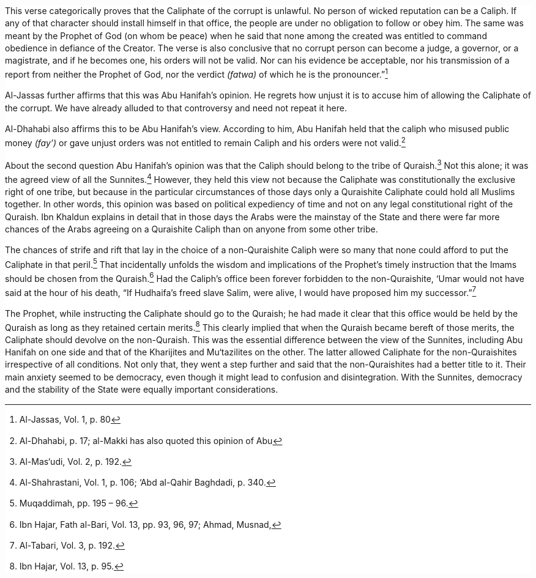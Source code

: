 This verse categorically proves that the Caliphate of the corrupt is
unlawful. No person of wicked reputation can be a Caliph. If any of that
character should install himself in that office, the people are under no
obligation to follow or obey him. The same was meant by the Prophet of
God (on whom be peace) when he said that none among the created was
entitled to command obedience in defiance of the Creator. The verse is
also conclusive that no corrupt person can become a judge, a governor,
or a magistrate, and if he becomes one, his orders will not be valid.
Nor can his evidence be acceptable, nor his transmission of a report
from neither the Prophet of God, nor the verdict *(fatwa)* of which he
is the pronouncer.”[^44]

Al-Jassas further affirms that this was Abu Hanifah’s opinion. He
regrets how unjust it is
to accuse him of allowing the Caliphate of the corrupt. We have already
alluded to that controversy and need not repeat it here.

Al-Dhahabi also affirms this to be Abu Hanifah’s view. According to him,
Abu Hanifah held that the caliph who misused public money *(fay’)* or
gave unjust orders was not entitled to remain Caliph and his orders were
not valid.[^45]

About the second question Abu Hanifah’s opinion was that the Caliph
should belong to the tribe of Quraish.[^46] Not this alone; it was the
agreed view of all the Sunnites.[^47] However, they held this view not
because the Caliphate was constitutionally the exclusive right of one
tribe, but because in the particular circumstances of those days only a
Quraishite Caliphate could hold all Muslims together. In other words,
this opinion was based on political expediency of time and not on any
legal constitutional right of the Quraish. Ibn Khaldun explains in
detail that in those days the Arabs were the mainstay of the State and
there were far more chances of the Arabs agreeing on a Quraishite Caliph
than on anyone from some other tribe.

The chances of strife and rift that lay in the choice of a
non-Quraishite Caliph were so many that none could afford to put the
Caliphate in that peril.[^48] That incidentally unfolds the wisdom and
implications of the Prophet’s timely instruction that the Imams should
be chosen from the Quraish.[^49] Had the Caliph’s office been forever
forbidden to the non-Quraishite, ‘Umar would not have said at the hour
of his death, “If Hudhaifa’s freed slave Salim, were alive, I would have
proposed him my successor.”[^50]

The Prophet, while instructing the Caliphate should go to the Quraish;
he had made it clear that this office would be held by the Quraish as
long as they retained certain merits.[^51] This clearly implied that
when the Quraish became bereft of those merits, the Caliphate should
devolve on the non-Quraish. This was the essential difference between
the view of the Sunnites, including Abu Hanifah on one side and that of
the Kharijites and Mu‘tazilites on the other. The latter allowed
Caliphate for the non-Quraishites irrespective of all conditions. Not
only that, they went a step further and said that the non-Quraishites
had a better title to it. Their main anxiety seemed to be democracy,
even though it might lead to confusion and disintegration. With the
Sunnites, democracy and the stability of the State were equally
important considerations.


[^1]: Alp-Kardari, Manaqib al-Imam al-A‘zam, Dairatul-Maarif, Hyderabad,
[^2]: Al-Muwaffaq bin Ahmad al-Makki, Manaqib alp-Imam al-A‘zam Abi
[^3]: Ibid., pp. 57 – 58.
[^4]: Ibid., pp. 55, 59.
[^5]: Ibid, p. 59
[^6]: Ibid, p. 96; Vol. II, pp. 132, 136
[^7]: Al-Yaf‘i, Mir‘at al-Jinan wa ‘Ibrat al-Yaqzan, Dairatul-Maarif,
[^8]: Al-Makki, op. cit., p. 220
[^9]: Al-Tabari, Vol. 6, p 238; ibn Kathir, al-Bidayah w-al-Nihayah,
[^10]: Al-Khatib, vol. 13, p. 358; Mulla ‘Ali Qari, Dhail al-Jawahir
[^11]: For an instance of this see al-Makki, op. cit., pp. 219 – 20.
[^12]: Al-Dhahabi, Manaqib al-Imam Abu Hanifa wa Sahibaihi, Dar al-Kutub
[^13]: Al-Raghib al-Asbahani, p. 206
[^14]: Al-Dhahbi, op. cit., p. 26
[^15]: Al-Khatib, Vo. 13, p. 360; Al-Makki, Vol 1, p. 262
[^16]: Ibn Khallikan, Vol 5, pp. 422 – 23; al-Makki, Vol 2, p. 212
[^17]: Before gaining currency as a term of the scholastics, the term
[^18]: Mulla ‘Ali Qari, Sharh al-Fiqh al-Akbar, Delhi, 1348/1929, pp. 74
[^19]: Ibn Abi al-‘Izz al-Hanafi, Sharh al-Tahawiyyah, Dar al-Ma‘arif,
[^20]: Al-Kardari, Vol. 2, p. 72.
[^21]: Ibn ‘Abd al-Barr,al-Intiqa’, al-Maktabat al-Qudsi, Cairo,
[^22]: Mulla ‘Ali Qari, p., 87; al-Maghnisawi, p. 26.
[^23]: Ibn Abi al-‘Izz, p. 398.
[^24]: Al-Makki, Vol, 2, pp. 83, 84; al-Kardari, Vol, 2, pp. 71, 72.
[^25]: Mulla ‘Ali Qari, p. 103; al-Maghnisawi, p. 33.
[^26]: Mulla Husain, al-Jauharat al-Munifat fi Sharh Wasiyyat al-Imam
[^27]: Mulla ‘Ali Qari, pp., 86 – 89; al-Maghnisawi, pp. 27 – 28.
[^28]: Mulla Husain, p. 6
[^29]: Ibn Abi al-‘Izz, p. 265.
[^30]: Al-Qur’an, 16:27; 5: 118; 26: 113 – 14.
[^31]: Al-Makki, Vol. 1, pp. 124 – 25.
[^32]: Mulla ‘Ali al-Qari, p. 91; al-Maghnisawi, p. 28.
[^33]: Ibn Abi al-‘Izz, p. 322.
[^34]: Ahkam al-Qur’an, Vol 1, pp. 80 – 81: al-Sarakhsi has also
[^35]: Mulla ‘Ali Qari, p. 92;al-Maghnisawi, pp. 28 – 29.
[^36]: Mulla ‘Ali Qari, p., 92; al-Maghnisawi, p. 29
[^37]: Ibn Abi al-‘Izz, pp. 312 – 13.
[^38]: Al-Khatib, Vol, 13, p. 368; al-Makki, Vol 1, p. 89; al-Dhahabi,
[^39]: Al-Dhahabi, p. 21.
[^40]: Al-Sha‘rani, Kitab al-Mizan, Matba‘at al-Azhariyyah, Egypt, 3rd
[^41]: Ibid., p. 62.
[^42]: Al-Kardari, Vol. 2, pp., 15 – 16.
[^43]: Al-Qur’an, 2:124
[^44]: Al-Jassas, Vol. 1, p. 80
[^45]: Al-Dhahabi, p. 17; al-Makki has also quoted this opinion of Abu
[^46]: Al-Mas‘udi, Vol. 2, p. 192.
[^47]: Al-Shahrastani, Vol. 1, p. 106; ‘Abd al-Qahir Baghdadi, p. 340.
[^48]: Muqaddimah, pp. 195 – 96.
[^49]: Ibn Hajar, Fath al-Bari, Vol. 13, pp. 93, 96, 97; Ahmad, Musnad,
[^50]: Al-Tabari, Vol. 3, p. 192.
[^51]: Ibn Hajar, Vol. 13, p. 95.
[^52]: Al-Sarakhsi, Sharh al-Siyar al-Kabir, vol. 1, p. 98.
[^53]: Al-Makki, Vol. 2, p. 100
[^54]: Ibid., pp. 21 – 24; ibn Khallikan, vol. 5, p. 41; ibn ‘Abd
[^55]: Manaqib al-Imam, p. 30.
[^56]: Al-Makki, Vol. 2 pp. 72, 173, 178.
[^57]: Ibid., Vol 1. p. 215
[^58]: Al-Makki, Vol. 2, pp. 173, 174, 182; ibn Khallikan, Vol. 5, p,.
[^59]: Ahkam al-Qur’an, Vol. 1, p. 81
[^60]: Al-Kadari, Vol. 1, pp. 160, 165, 166; ibn ‘Abd al-Barr,
[^61]: Al-Ash‘ari, Vol. 2, p. 125
[^62]: Al-Makki, Vol. 2. p. 246.
[^63]: Ibid., p. 133.
[^64]: Al-Kardari, Vol. 2, p. 108.
[^65]: Al-Makki, Vol. 2, p. 54.
[^66]: Al-Kardari, Vol. 2, p. 109
[^67]: Al-Makki, Vol. 2, p. 136
[^68]: People of the present day labour under the wrong impression that
[^69]: Al-Makki, vol. 2 p. 41
[^70]: Ibid, pp. 157 – 58; al-Kardary, Vol. 2, pp. 106 – 07.
[^71]: Al-Kardari, Vol. 2, p. 183; Tash Kubrazadah, Miftah al-Sa‘adah,
[^72]: Ibn ‘Abd al-Barr, al-Intiqa, pp. 40 – 41.
[^73]: Abu -Na‘aim al-Asbahani, Hilat alpAuliya', al-Matba‘at
[^74]: Al-Makki, Vol. 2, p. 212
[^75]: Ibid, p. 214
[^76]: Ibn Khallikan, Vol. 5, p. 422; ibn ‘Abd al-Barr, al-Intiqa’, p.
[^77]: Ibn Khallikan, Vol, 5, p. 423.
[^78]: Al-Makki, vol. 2, p. 232
[^79]: Al-Kardari, Vol. 2, p. 126
[^80]: Ibn Khallikan, vol 5, p. 424; al-Kardari, vol. 2, p. 126.
[^81]: Ibn al-Nadim, al-Fihrist, al-Matba’at al-Rahmaniyyah, Egypt,
[^82]: It must be understood that the codification of Islamic law
[^83]: Al-Makki, Vol. 2, pp. 211 – 39; ibn Khalikan, Vol. 5, p. 421.
[^84]: Al-Kardari, Vol. 2, p. 128.
[^85]: Al-Sarakhsi, Kitab al-Mabsut, Vol. 16, p. 61; al-Makki, Vol. 2,
[^86]: Al-Makki, Vol. 2, p. 226 – 27.
[^87]: Ibid., p. 240.
[^88]: Ibid,; Mulla ‘Ali Qari, Dhail al-Jawahir al-Mudiyyah, p. 526.
[^89]: Al-Makki, Vol 2, p. 232.
[^90]: Al-Karadari, Vol. 2, p. 120.
[^91]: Kitab al-Aghni, Vol. 3, p. 178.
[^92]: Kitab al-Kharaj, pp. 3, 4, 5
[^93]: Ibid., p. 5
[^94]: Ibid., p. 8.
[^95]: Ibid., p. 117
[^96]: Ibid., p. 12
[^97]: Ibid., p. 10 – 11
[^98]: Ibid, p. 12
[^99]: Ibid, p. 117.
[^100]: Ibid., p. 5.
[^101]: Ibid., p.6.
[^102]: Ibid., p. 13.
[^103]: Ibid., p. 108.
[^104]: Ibid., pp. 9, 12.
[^105]: Ibid., pp. 36, 117.
[^106]: Ibid., p. 36.
[^107]: Ibid., 186.
[^108]: Ibid., p. 14.
[^109]: Ibid., pp. 16, 37, 109, 114.
[^110]: Ibid., pp. 109, 132.
[^111]: Ibid., pp. 122, 131.
[^112]: Ibid., pp. 15, 16.
[^113]: Ibid., pp. 37, 114.
[^114]: Ibid., pp. 14, 37, 125.
[^115]: Ibid., pp. 122 – 26.
[^116]: Ibid., p. 139.
[^117]: Ibid. p. 105
[^118]: Ibid., pp. 58, 60, 66
[^119]: Ibid., pp. 59 – 66.
[^120]: Ibid., p. 111.
[^121]: Ibid., pp. 106, 107, 111, 132, 186.
[^122]: Ibid., pp. 111, 112.
[^123]: Ibid., pp. 152 – 53.
[^124]: Ibid., 175 – 76.
[^125]: Ibid, p. 151.
[^126]: Ibid., pp. 149, 151.